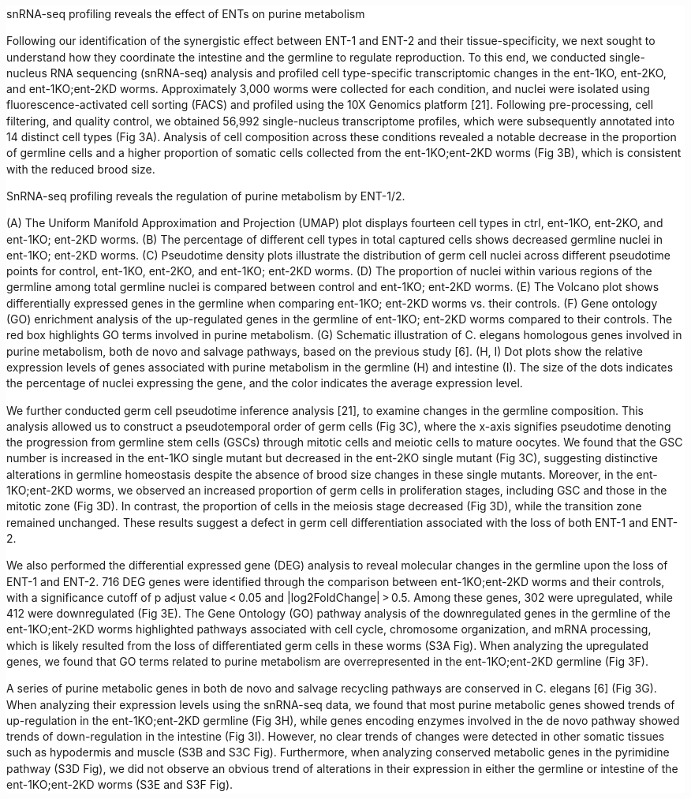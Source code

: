 snRNA-seq profiling reveals the effect of ENTs on purine metabolism

Following our identification of the synergistic effect between ENT-1 and ENT-2 and their tissue-specificity, we next sought to understand how they coordinate the intestine and the germline to regulate reproduction. To this end, we conducted single-nucleus RNA sequencing (snRNA-seq) analysis and profiled cell type-specific transcriptomic changes in the ent-1KO, ent-2KO, and ent-1KO;ent-2KD worms. Approximately 3,000 worms were collected for each condition, and nuclei were isolated using fluorescence-activated cell sorting (FACS) and profiled using the 10X Genomics platform [21]. Following pre-processing, cell filtering, and quality control, we obtained 56,992 single-nucleus transcriptome profiles, which were subsequently annotated into 14 distinct cell types (Fig 3A). Analysis of cell composition across these conditions revealed a notable decrease in the proportion of germline cells and a higher proportion of somatic cells collected from the ent-1KO;ent-2KD worms (Fig 3B), which is consistent with the reduced brood size.

SnRNA-seq profiling reveals the regulation of purine metabolism by ENT-1/2.

(A) The Uniform Manifold Approximation and Projection (UMAP) plot displays fourteen cell types in ctrl, ent-1KO, ent-2KO, and ent-1KO; ent-2KD worms. (B) The percentage of different cell types in total captured cells shows decreased germline nuclei in ent-1KO; ent-2KD worms. (C) Pseudotime density plots illustrate the distribution of germ cell nuclei across different pseudotime points for control, ent-1KO, ent-2KO, and ent-1KO; ent-2KD worms. (D) The proportion of nuclei within various regions of the germline among total germline nuclei is compared between control and ent-1KO; ent-2KD worms. (E) The Volcano plot shows differentially expressed genes in the germline when comparing ent-1KO; ent-2KD worms vs. their controls. (F) Gene ontology (GO) enrichment analysis of the up-regulated genes in the germline of ent-1KO; ent-2KD worms compared to their controls. The red box highlights GO terms involved in purine metabolism. (G) Schematic illustration of C. elegans homologous genes involved in purine metabolism, both de novo and salvage pathways, based on the previous study [6]. (H, I) Dot plots show the relative expression levels of genes associated with purine metabolism in the germline (H) and intestine (I). The size of the dots indicates the percentage of nuclei expressing the gene, and the color indicates the average expression level.

We further conducted germ cell pseudotime inference analysis [21], to examine changes in the germline composition. This analysis allowed us to construct a pseudotemporal order of germ cells (Fig 3C), where the x-axis signifies pseudotime denoting the progression from germline stem cells (GSCs) through mitotic cells and meiotic cells to mature oocytes. We found that the GSC number is increased in the ent-1KO single mutant but decreased in the ent-2KO single mutant (Fig 3C), suggesting distinctive alterations in germline homeostasis despite the absence of brood size changes in these single mutants. Moreover, in the ent-1KO;ent-2KD worms, we observed an increased proportion of germ cells in proliferation stages, including GSC and those in the mitotic zone (Fig 3D). In contrast, the proportion of cells in the meiosis stage decreased (Fig 3D), while the transition zone remained unchanged. These results suggest a defect in germ cell differentiation associated with the loss of both ENT-1 and ENT-2.

We also performed the differential expressed gene (DEG) analysis to reveal molecular changes in the germline upon the loss of ENT-1 and ENT-2. 716 DEG genes were identified through the comparison between ent-1KO;ent-2KD worms and their controls, with a significance cutoff of p adjust value < 0.05 and |log2FoldChange| > 0.5. Among these genes, 302 were upregulated, while 412 were downregulated (Fig 3E). The Gene Ontology (GO) pathway analysis of the downregulated genes in the germline of the ent-1KO;ent-2KD worms highlighted pathways associated with cell cycle, chromosome organization, and mRNA processing, which is likely resulted from the loss of differentiated germ cells in these worms (S3A Fig). When analyzing the upregulated genes, we found that GO terms related to purine metabolism are overrepresented in the ent-1KO;ent-2KD germline (Fig 3F).

A series of purine metabolic genes in both de novo and salvage recycling pathways are conserved in C. elegans [6] (Fig 3G). When analyzing their expression levels using the snRNA-seq data, we found that most purine metabolic genes showed trends of up-regulation in the ent-1KO;ent-2KD germline (Fig 3H), while genes encoding enzymes involved in the de novo pathway showed trends of down-regulation in the intestine (Fig 3I). However, no clear trends of changes were detected in other somatic tissues such as hypodermis and muscle (S3B and S3C Fig). Furthermore, when analyzing conserved metabolic genes in the pyrimidine pathway (S3D Fig), we did not observe an obvious trend of alterations in their expression in either the germline or intestine of the ent-1KO;ent-2KD worms (S3E and S3F Fig).
